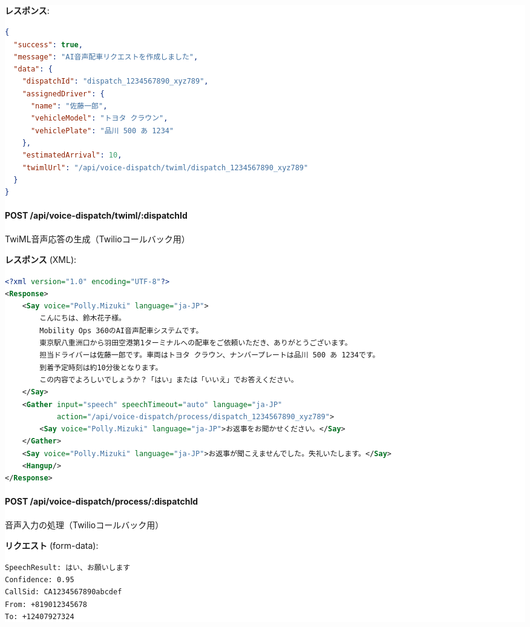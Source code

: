 **レスポンス**:
```json
{
  "success": true,
  "message": "AI音声配車リクエストを作成しました",
  "data": {
    "dispatchId": "dispatch_1234567890_xyz789",
    "assignedDriver": {
      "name": "佐藤一郎",
      "vehicleModel": "トヨタ クラウン",
      "vehiclePlate": "品川 500 あ 1234"
    },
    "estimatedArrival": 10,
    "twimlUrl": "/api/voice-dispatch/twiml/dispatch_1234567890_xyz789"
  }
}
```

#### POST /api/voice-dispatch/twiml/:dispatchId
TwiML音声応答の生成（Twilioコールバック用）

**レスポンス** (XML):
```xml
<?xml version="1.0" encoding="UTF-8"?>
<Response>
    <Say voice="Polly.Mizuki" language="ja-JP">
        こんにちは、鈴木花子様。
        Mobility Ops 360のAI音声配車システムです。
        東京駅八重洲口から羽田空港第1ターミナルへの配車をご依頼いただき、ありがとうございます。
        担当ドライバーは佐藤一郎です。車両はトヨタ クラウン、ナンバープレートは品川 500 あ 1234です。
        到着予定時刻は約10分後となります。
        この内容でよろしいでしょうか？「はい」または「いいえ」でお答えください。
    </Say>
    <Gather input="speech" speechTimeout="auto" language="ja-JP" 
            action="/api/voice-dispatch/process/dispatch_1234567890_xyz789">
        <Say voice="Polly.Mizuki" language="ja-JP">お返事をお聞かせください。</Say>
    </Gather>
    <Say voice="Polly.Mizuki" language="ja-JP">お返事が聞こえませんでした。失礼いたします。</Say>
    <Hangup/>
</Response>
```

#### POST /api/voice-dispatch/process/:dispatchId
音声入力の処理（Twilioコールバック用）

**リクエスト** (form-data):
```
SpeechResult: はい、お願いします
Confidence: 0.95
CallSid: CA1234567890abcdef
From: +819012345678
To: +12407927324
```
